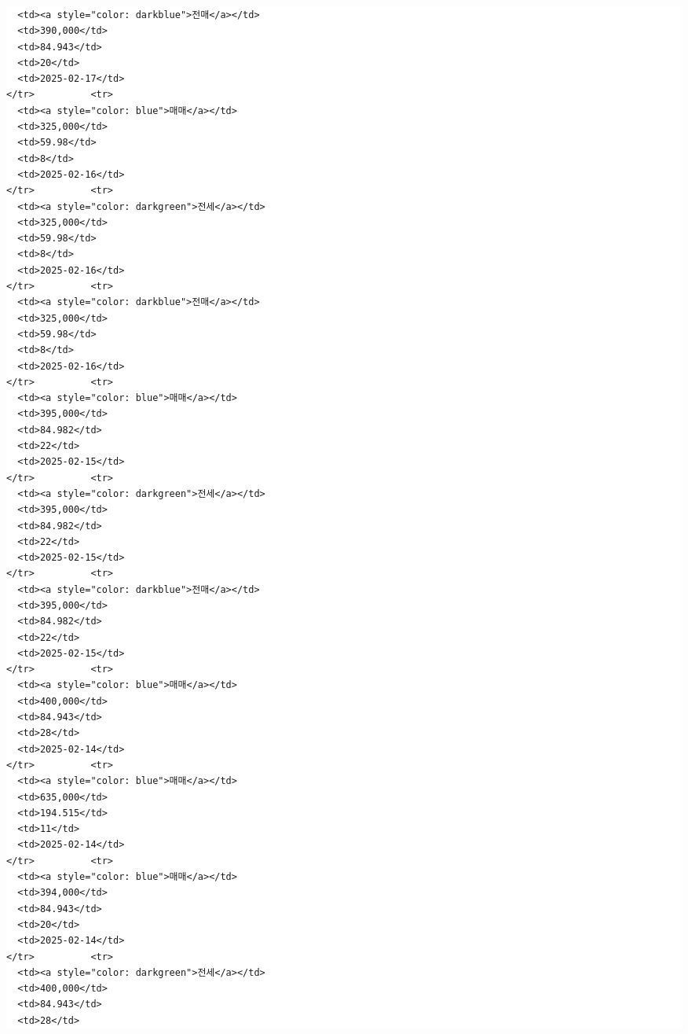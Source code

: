       <td><a style="color: darkblue">전매</a></td>
      <td>390,000</td>
      <td>84.943</td>
      <td>20</td>
      <td>2025-02-17</td>
    </tr>          <tr>
      <td><a style="color: blue">매매</a></td>
      <td>325,000</td>
      <td>59.98</td>
      <td>8</td>
      <td>2025-02-16</td>
    </tr>          <tr>
      <td><a style="color: darkgreen">전세</a></td>
      <td>325,000</td>
      <td>59.98</td>
      <td>8</td>
      <td>2025-02-16</td>
    </tr>          <tr>
      <td><a style="color: darkblue">전매</a></td>
      <td>325,000</td>
      <td>59.98</td>
      <td>8</td>
      <td>2025-02-16</td>
    </tr>          <tr>
      <td><a style="color: blue">매매</a></td>
      <td>395,000</td>
      <td>84.982</td>
      <td>22</td>
      <td>2025-02-15</td>
    </tr>          <tr>
      <td><a style="color: darkgreen">전세</a></td>
      <td>395,000</td>
      <td>84.982</td>
      <td>22</td>
      <td>2025-02-15</td>
    </tr>          <tr>
      <td><a style="color: darkblue">전매</a></td>
      <td>395,000</td>
      <td>84.982</td>
      <td>22</td>
      <td>2025-02-15</td>
    </tr>          <tr>
      <td><a style="color: blue">매매</a></td>
      <td>400,000</td>
      <td>84.943</td>
      <td>28</td>
      <td>2025-02-14</td>
    </tr>          <tr>
      <td><a style="color: blue">매매</a></td>
      <td>635,000</td>
      <td>194.515</td>
      <td>11</td>
      <td>2025-02-14</td>
    </tr>          <tr>
      <td><a style="color: blue">매매</a></td>
      <td>394,000</td>
      <td>84.943</td>
      <td>20</td>
      <td>2025-02-14</td>
    </tr>          <tr>
      <td><a style="color: darkgreen">전세</a></td>
      <td>400,000</td>
      <td>84.943</td>
      <td>28</td>